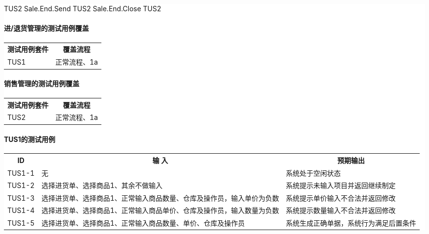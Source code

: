 <td></td>
<td>TUS2</td>
</tr>
<tr>
<td>Sale.End.Send</td>
<td></td>
<td>TUS2</td>
</tr>
<tr>
<td>Sale.End.Close</td>
<td></td>
<td>TUS2</td>
</th>
</table>

#### 进/退货管理的测试用例覆盖
<table width="100%" border="0" bordercolor="#FFFFFF"> 
<tr bordercolor="#FFFFFF"> 
<th>测试用例套件</th>
<th>覆盖流程</th>
</tr><tr>
<td>TUS1</td>
<td>正常流程、1a</td>
</th>
</table>

#### 销售管理的测试用例覆盖
<table width="100%" border="0" bordercolor="#FFFFFF"> 
<tr bordercolor="#FFFFFF"> 
<th>测试用例套件</th>
<th>覆盖流程</th>
</tr><tr>
<td>TUS2</td>
<td>正常流程、1a</td>
</th>
</table>

#### TUS1的测试用例 
<table width="100%" border="0" bordercolor="#FFFFFF"> 
<tr bordercolor="#FFFFFF"> 
<th>ID</th>
<th>输  入</th>
<th>预期输出</th>
</tr><tr>
<td>TUS1-1</td>
<td>无</td>
<td>系统处于空闲状态</td>
</tr><tr>
<td>TUS1-2</td>
<td>选择进货单、选择商品1、其余不做输入</td>
<td>系统提示未输入项目并返回继续制定</td>
</tr><tr>
<td>TUS1-3</td>
<td>选择进货单、选择商品1、正常输入商品数量、仓库及操作员，输入单价为负数</td>
<td>系统提示单价输入不合法并返回修改</td>
</tr><tr>
<td>TUS1-4</td>
<td>选择进货单、选择商品1、正常输入商品单价、仓库及操作员，输入数量为负数</td>
<td>系统提示数量输入不合法并返回修改</td>
</tr><tr>
<td>TUS1-5</td>
<td>选择进货单、选择商品1、正常输入商品数量、单价、仓库及操作员</td>
<td>系统生成正确单据，系统行为满足后置条件</td>
</tr><tr>